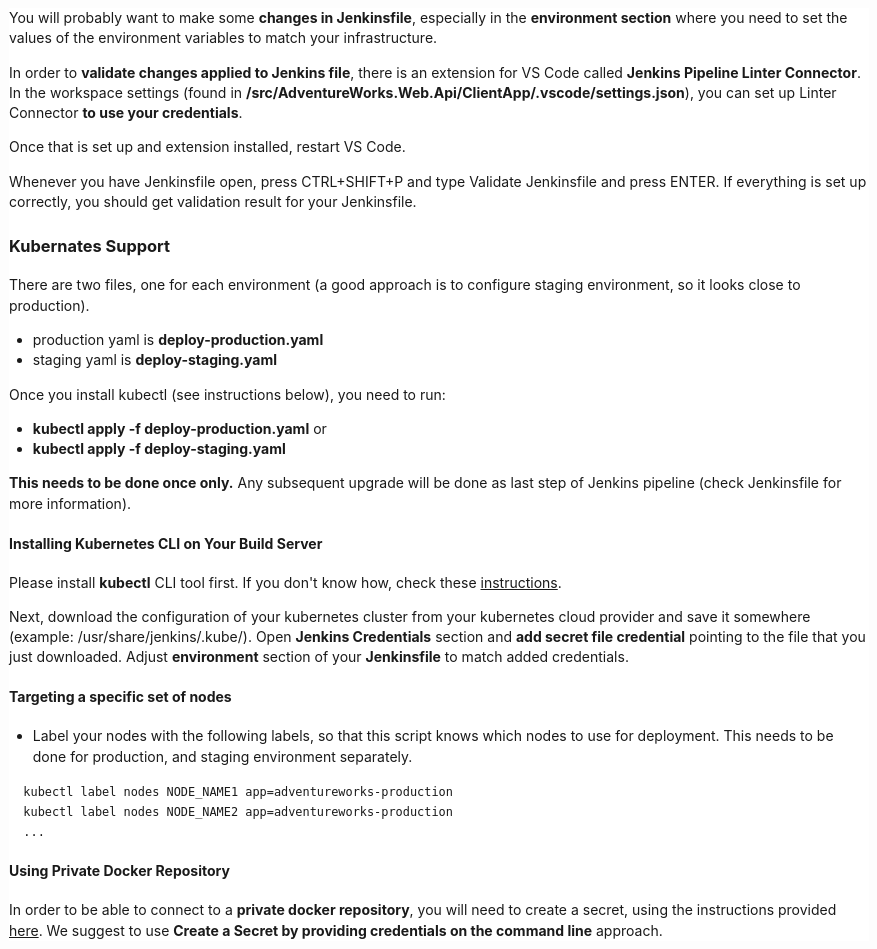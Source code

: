 You will probably want to make some **changes in Jenkinsfile**, especially in the **environment section** where you need to set the values of the environment variables to match your infrastructure.

In order to **validate changes applied to Jenkins file**, there is an extension for VS Code called **Jenkins Pipeline Linter Connector**. In the workspace settings (found in **/src/AdventureWorks.Web.Api/ClientApp/.vscode/settings.json**), you can set up Linter Connector **to use your credentials**.

Once that is set up and extension installed, restart VS Code.

Whenever you have Jenkinsfile open, press CTRL+SHIFT+P and type Validate Jenkinsfile and press ENTER. If everything is set up correctly, you should get validation result for your Jenkinsfile.

### Kubernates Support

There are two files, one for each environment (a good approach is to configure staging environment, so it looks close to production).

- production yaml is **deploy-production.yaml**
- staging yaml is **deploy-staging.yaml**

Once you install kubectl (see instructions below), you need to run:

- **kubectl apply -f deploy-production.yaml** or
- **kubectl apply -f deploy-staging.yaml**

**This needs to be done once only.** Any subsequent upgrade will be done as last step of Jenkins pipeline (check Jenkinsfile for more information).

#### Installing Kubernetes CLI on Your Build Server

Please install **kubectl** CLI tool first. If you don't know how, check these [instructions](https://v1-18.docs.kubernetes.io/docs/tasks/tools/install-kubectl/).

Next, download the configuration of your kubernetes cluster from your kubernetes cloud provider and save it somewhere (example: /usr/share/jenkins/.kube/).
Open **Jenkins Credentials** section and **add secret file credential** pointing to the file that you just downloaded.
Adjust **environment** section of your **Jenkinsfile** to match added credentials.

#### Targeting a specific set of nodes

- Label your nodes with the following labels, so that this script knows which nodes to use for deployment. This needs to be done for production, and staging environment separately.

```
  kubectl label nodes NODE_NAME1 app=adventureworks-production
  kubectl label nodes NODE_NAME2 app=adventureworks-production
  ...
```

#### Using Private Docker Repository

In order to be able to connect to a **private docker repository**, you will need to create a secret, using the instructions provided [here](https://kubernetes.io/docs/tasks/configure-pod-container/pull-image-private-registry/). We suggest to use **Create a Secret by providing credentials on the command line** approach.
